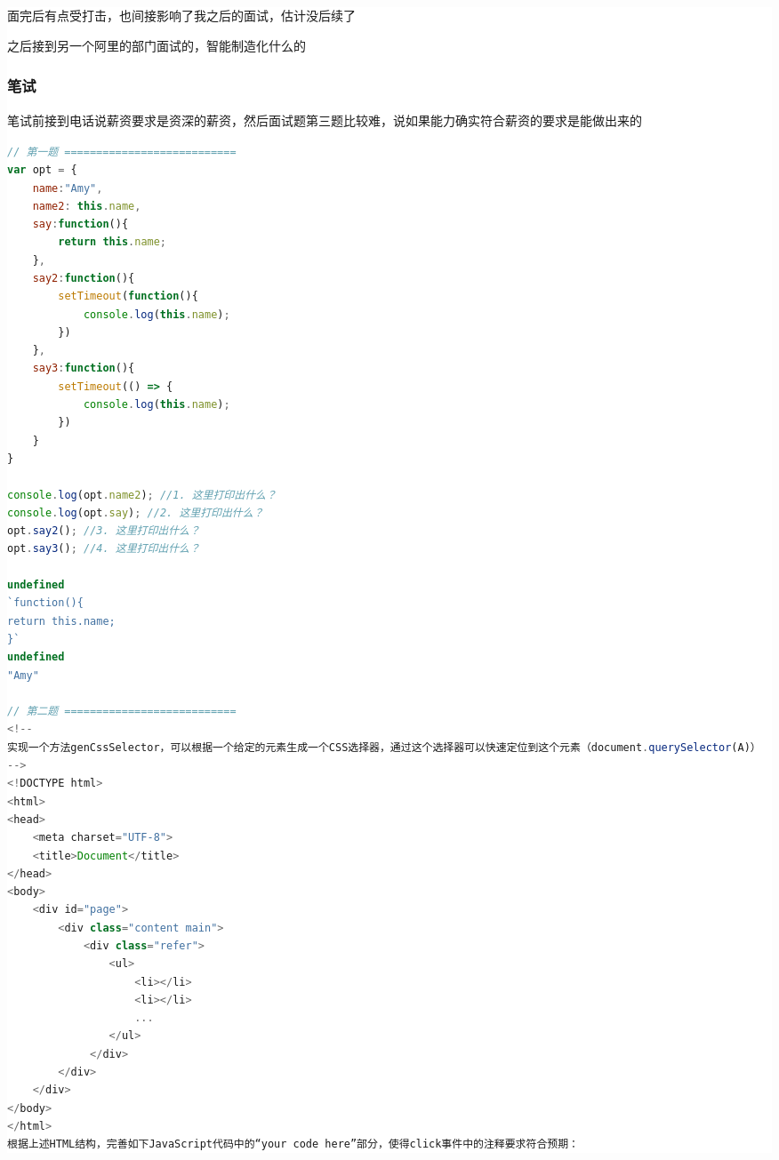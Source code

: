面完后有点受打击，也间接影响了我之后的面试，估计没后续了

之后接到另一个阿里的部门面试的，智能制造化什么的

### 笔试
笔试前接到电话说薪资要求是资深的薪资，然后面试题第三题比较难，说如果能力确实符合薪资的要求是能做出来的  

```js
// 第一题 ===========================
var opt = {
    name:"Amy",
    name2: this.name,
    say:function(){
        return this.name;
    },
    say2:function(){
        setTimeout(function(){
            console.log(this.name);
        })
    },
    say3:function(){
        setTimeout(() => {
            console.log(this.name);
        })
    }
}

console.log(opt.name2); //1. 这里打印出什么？
console.log(opt.say); //2. 这里打印出什么？
opt.say2(); //3. 这里打印出什么？
opt.say3(); //4. 这里打印出什么？

undefined
`function(){
return this.name;
}`
undefined
"Amy"

// 第二题 ===========================
<!--
实现一个方法genCssSelector，可以根据一个给定的元素生成一个CSS选择器，通过这个选择器可以快速定位到这个元素（document.querySelector(A)）
-->
<!DOCTYPE html>
<html>
<head>
    <meta charset="UTF-8">
    <title>Document</title>
</head>
<body>
    <div id="page">
        <div class="content main">
            <div class="refer">
                <ul>
                    <li></li>
                    <li></li>
                    ...
                </ul>
             </div>
        </div>
    </div>
</body>
</html>
根据上述HTML结构，完善如下JavaScript代码中的“your code here”部分，使得click事件中的注释要求符合预期：
```